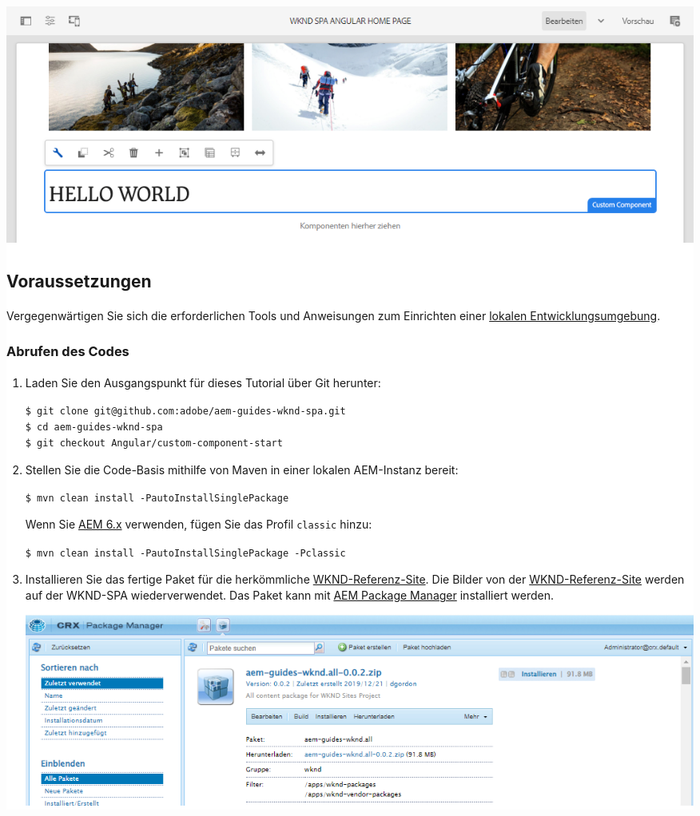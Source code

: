![Meldung in Großbuchstaben angezeigt](assets/custom-component/message-displayed.png)

## Voraussetzungen

Vergegenwärtigen Sie sich die erforderlichen Tools und Anweisungen zum Einrichten einer [lokalen Entwicklungsumgebung](overview.md#local-dev-environment).

### Abrufen des Codes

1. Laden Sie den Ausgangspunkt für dieses Tutorial über Git herunter:

   ```shell
   $ git clone git@github.com:adobe/aem-guides-wknd-spa.git
   $ cd aem-guides-wknd-spa
   $ git checkout Angular/custom-component-start
   ```

2. Stellen Sie die Code-Basis mithilfe von Maven in einer lokalen AEM-Instanz bereit:

   ```shell
   $ mvn clean install -PautoInstallSinglePackage
   ```

   Wenn Sie [AEM 6.x](overview.md#compatibility) verwenden, fügen Sie das Profil `classic` hinzu:

   ```shell
   $ mvn clean install -PautoInstallSinglePackage -Pclassic
   ```

3. Installieren Sie das fertige Paket für die herkömmliche [WKND-Referenz-Site](https://github.com/adobe/aem-guides-wknd/releases/latest). Die Bilder von der [WKND-Referenz-Site](https://github.com/adobe/aem-guides-wknd/releases/latest) werden auf der WKND-SPA wiederverwendet. Das Paket kann mit [AEM Package Manager](http://localhost:4502/crx/packmgr/index.jsp) installiert werden.

   ![Package Manager-Installation von wknd.all](./assets/map-components/package-manager-wknd-all.png)
